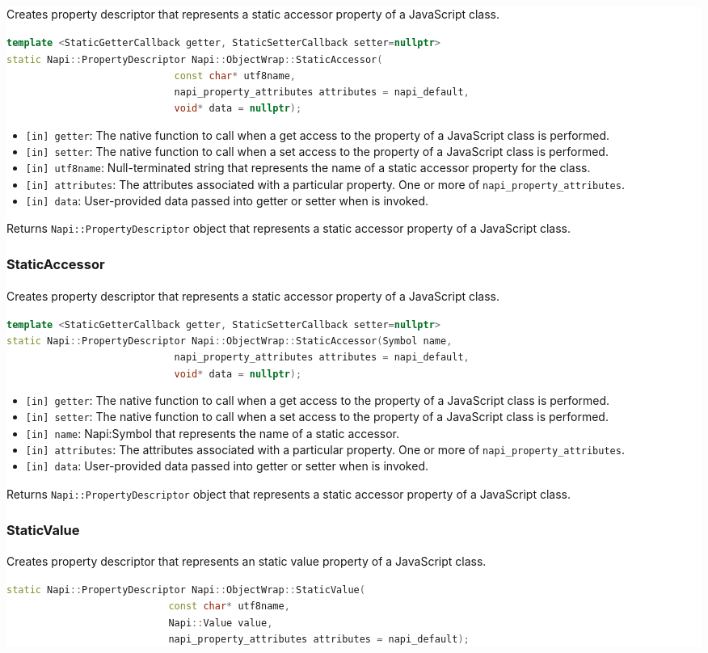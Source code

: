 Creates property descriptor that represents a static accessor property of a
JavaScript class.

```cpp
template <StaticGetterCallback getter, StaticSetterCallback setter=nullptr>
static Napi::PropertyDescriptor Napi::ObjectWrap::StaticAccessor(
                             const char* utf8name,
                             napi_property_attributes attributes = napi_default,
                             void* data = nullptr);
```

- `[in] getter`: The native function to call when a get access to the property
of a JavaScript class is performed.
- `[in] setter`: The native function to call when a set access to the property
of a JavaScript class is performed.
- `[in] utf8name`: Null-terminated string that represents the name of a static
accessor property for the class.
- `[in] attributes`: The attributes associated with a particular property.
One or more of `napi_property_attributes`.
- `[in] data`: User-provided data passed into getter or setter when
is invoked.

Returns `Napi::PropertyDescriptor` object that represents a static accessor
property of a JavaScript class.

### StaticAccessor

Creates property descriptor that represents a static accessor property of a
JavaScript class.

```cpp
template <StaticGetterCallback getter, StaticSetterCallback setter=nullptr>
static Napi::PropertyDescriptor Napi::ObjectWrap::StaticAccessor(Symbol name,
                             napi_property_attributes attributes = napi_default,
                             void* data = nullptr);
```

- `[in] getter`: The native function to call when a get access to the property
of a JavaScript class is performed.
- `[in] setter`: The native function to call when a set access to the property
of a JavaScript class is performed.
- `[in] name`: Napi:Symbol that represents the name of a static accessor.
- `[in] attributes`: The attributes associated with a particular property.
One or more of `napi_property_attributes`.
- `[in] data`: User-provided data passed into getter or setter when
is invoked.

Returns `Napi::PropertyDescriptor` object that represents a static accessor
property of a JavaScript class.

### StaticValue

Creates property descriptor that represents an static value property of a
JavaScript class.
```cpp
static Napi::PropertyDescriptor Napi::ObjectWrap::StaticValue(
                            const char* utf8name,
                            Napi::Value value,
                            napi_property_attributes attributes = napi_default);
```


[`Napi::InstanceWrap<T>`]: ./instance_wrap.md